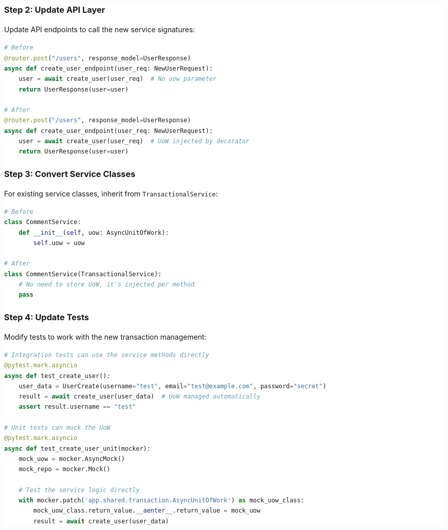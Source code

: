 ### Step 2: Update API Layer

Update API endpoints to call the new service signatures:

```python
# Before
@router.post("/users", response_model=UserResponse)
async def create_user_endpoint(user_req: NewUserRequest):
    user = await create_user(user_req)  # No uow parameter
    return UserResponse(user=user)

# After
@router.post("/users", response_model=UserResponse)
async def create_user_endpoint(user_req: NewUserRequest):
    user = await create_user(user_req)  # UoW injected by decorator
    return UserResponse(user=user)
```

### Step 3: Convert Service Classes

For existing service classes, inherit from `TransactionalService`:

```python
# Before
class CommentService:
    def __init__(self, uow: AsyncUnitOfWork):
        self.uow = uow

# After
class CommentService(TransactionalService):
    # No need to store UoW, it's injected per method
    pass
```

### Step 4: Update Tests

Modify tests to work with the new transaction management:

```python
# Integration tests can use the service methods directly
@pytest.mark.asyncio
async def test_create_user():
    user_data = UserCreate(username="test", email="test@example.com", password="secret")
    result = await create_user(user_data)  # UoW managed automatically
    assert result.username == "test"

# Unit tests can mock the UoW
@pytest.mark.asyncio
async def test_create_user_unit(mocker):
    mock_uow = mocker.AsyncMock()
    mock_repo = mocker.Mock()
    
    # Test the service logic directly
    with mocker.patch('app.shared.transaction.AsyncUnitOfWork') as mock_uow_class:
        mock_uow_class.return_value.__aenter__.return_value = mock_uow
        result = await create_user(user_data)
```
